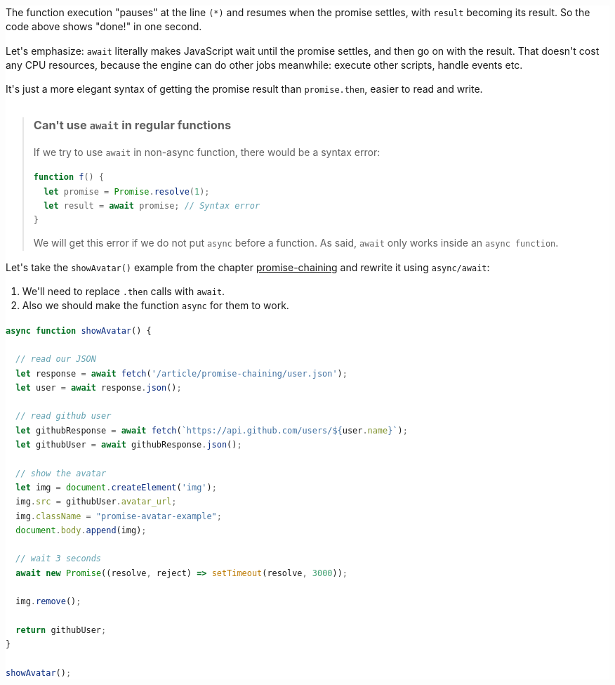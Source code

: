 The function execution "pauses" at the line `(*)` and resumes when the promise settles, with `result` becoming its result. So the code above shows "done!" in one second.

Let's emphasize: `await` literally makes JavaScript wait until the promise settles, and then go on with the result. That doesn't cost any CPU resources, because the engine can do other jobs meanwhile: execute other scripts, handle events etc.

It's just a more elegant syntax of getting the promise result than `promise.then`, easier to read and write.

## 
> ### Can't use `await` in regular functions
> If we try to use `await` in non-async function, there would be a syntax error:
> ```js
> function f() {
>   let promise = Promise.resolve(1);
>   let result = await promise; // Syntax error
> }
> ```
> We will get this error if we do not put `async` before a function. As said, `await` only works inside an `async function`.

Let's take the `showAvatar()` example from the chapter [promise-chaining](../03-promise-chaining) and rewrite it using `async/await`:

1. We'll need to replace `.then` calls with `await`.
2. Also we should make the function `async` for them to work.

```js
async function showAvatar() {

  // read our JSON
  let response = await fetch('/article/promise-chaining/user.json');
  let user = await response.json();

  // read github user
  let githubResponse = await fetch(`https://api.github.com/users/${user.name}`);
  let githubUser = await githubResponse.json();

  // show the avatar
  let img = document.createElement('img');
  img.src = githubUser.avatar_url;
  img.className = "promise-avatar-example";
  document.body.append(img);

  // wait 3 seconds
  await new Promise((resolve, reject) => setTimeout(resolve, 3000));

  img.remove();

  return githubUser;
}

showAvatar();
```
